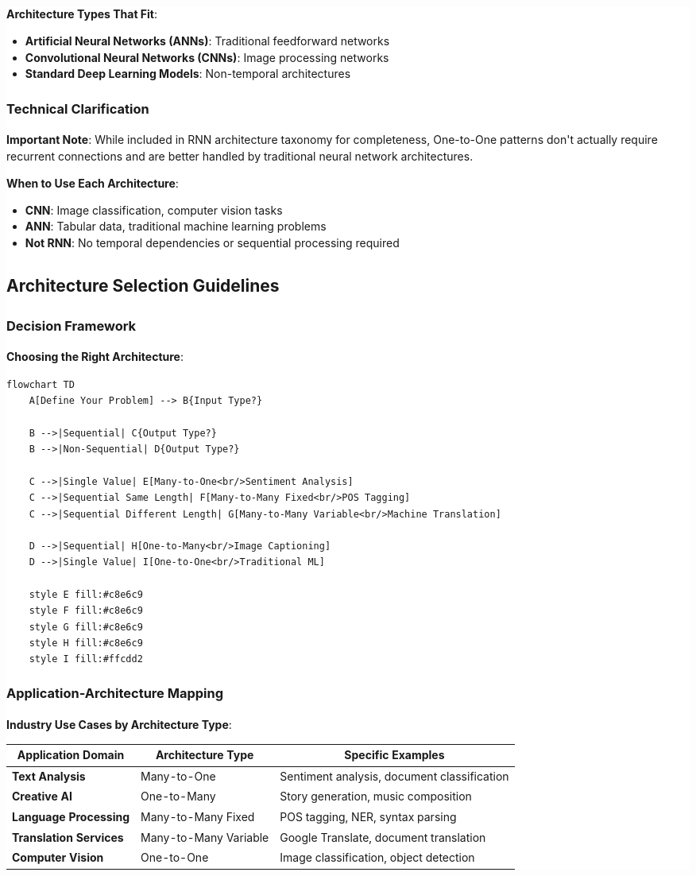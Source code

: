 **Architecture Types That Fit**:
- **Artificial Neural Networks (ANNs)**: Traditional feedforward networks
- **Convolutional Neural Networks (CNNs)**: Image processing networks
- **Standard Deep Learning Models**: Non-temporal architectures

### Technical Clarification

**Important Note**: While included in RNN architecture taxonomy for completeness, One-to-One patterns don't actually require recurrent connections and are better handled by traditional neural network architectures.

**When to Use Each Architecture**:
- **CNN**: Image classification, computer vision tasks
- **ANN**: Tabular data, traditional machine learning problems
- **Not RNN**: No temporal dependencies or sequential processing required

## Architecture Selection Guidelines

### Decision Framework

**Choosing the Right Architecture**:

```mermaid
flowchart TD
    A[Define Your Problem] --> B{Input Type?}
    
    B -->|Sequential| C{Output Type?}
    B -->|Non-Sequential| D{Output Type?}
    
    C -->|Single Value| E[Many-to-One<br/>Sentiment Analysis]
    C -->|Sequential Same Length| F[Many-to-Many Fixed<br/>POS Tagging]
    C -->|Sequential Different Length| G[Many-to-Many Variable<br/>Machine Translation]
    
    D -->|Sequential| H[One-to-Many<br/>Image Captioning]
    D -->|Single Value| I[One-to-One<br/>Traditional ML]
    
    style E fill:#c8e6c9
    style F fill:#c8e6c9
    style G fill:#c8e6c9
    style H fill:#c8e6c9
    style I fill:#ffcdd2
```

### Application-Architecture Mapping

**Industry Use Cases by Architecture Type**:

| Application Domain | Architecture Type | Specific Examples |
|-------------------|------------------|-------------------|
| **Text Analysis** | Many-to-One | Sentiment analysis, document classification |
| **Creative AI** | One-to-Many | Story generation, music composition |
| **Language Processing** | Many-to-Many Fixed | POS tagging, NER, syntax parsing |
| **Translation Services** | Many-to-Many Variable | Google Translate, document translation |
| **Computer Vision** | One-to-One | Image classification, object detection |
